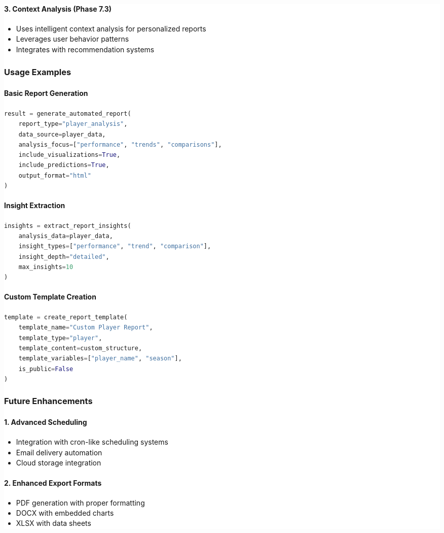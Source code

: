 #### 3. Context Analysis (Phase 7.3)
- Uses intelligent context analysis for personalized reports
- Leverages user behavior patterns
- Integrates with recommendation systems

### Usage Examples

#### Basic Report Generation
```python
result = generate_automated_report(
    report_type="player_analysis",
    data_source=player_data,
    analysis_focus=["performance", "trends", "comparisons"],
    include_visualizations=True,
    include_predictions=True,
    output_format="html"
)
```

#### Insight Extraction
```python
insights = extract_report_insights(
    analysis_data=player_data,
    insight_types=["performance", "trend", "comparison"],
    insight_depth="detailed",
    max_insights=10
)
```

#### Custom Template Creation
```python
template = create_report_template(
    template_name="Custom Player Report",
    template_type="player",
    template_content=custom_structure,
    template_variables=["player_name", "season"],
    is_public=False
)
```

### Future Enhancements

#### 1. Advanced Scheduling
- Integration with cron-like scheduling systems
- Email delivery automation
- Cloud storage integration

#### 2. Enhanced Export Formats
- PDF generation with proper formatting
- DOCX with embedded charts
- XLSX with data sheets
